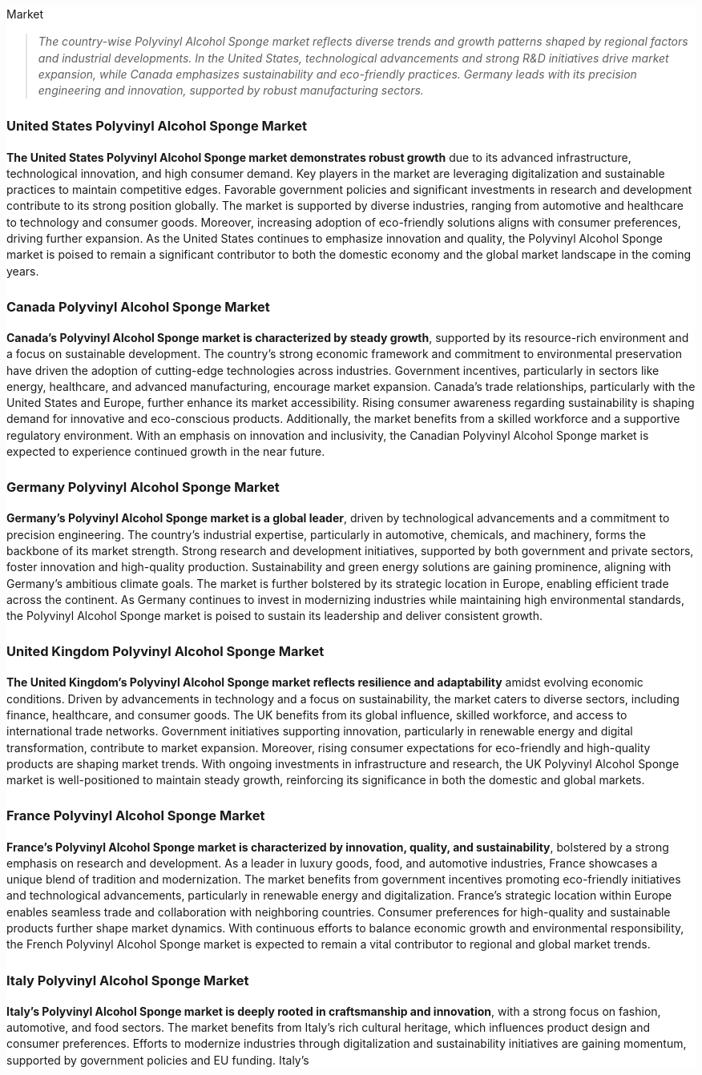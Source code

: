 Market<br /></span></h1><blockquote><p><em><span class="">The country-wise Polyvinyl Alcohol Sponge market reflects diverse trends and growth patterns shaped by regional factors and industrial developments. In the United States, technological advancements and strong R&amp;D initiatives drive market expansion, while Canada emphasizes sustainability and eco-friendly practices. Germany leads with its precision engineering and innovation, supported by robust manufacturing sectors.</span></em></p></blockquote><h3><strong>United States Polyvinyl Alcohol Sponge Market</strong></h3><p><strong>The United States Polyvinyl Alcohol Sponge market demonstrates robust growth</strong> due to its advanced infrastructure, technological innovation, and high consumer demand. Key players in the market are leveraging digitalization and sustainable practices to maintain competitive edges. Favorable government policies and significant investments in research and development contribute to its strong position globally. The market is supported by diverse industries, ranging from automotive and healthcare to technology and consumer goods. Moreover, increasing adoption of eco-friendly solutions aligns with consumer preferences, driving further expansion. As the United States continues to emphasize innovation and quality, the Polyvinyl Alcohol Sponge market is poised to remain a significant contributor to both the domestic economy and the global market landscape in the coming years.</p><h3><strong>Canada Polyvinyl Alcohol Sponge Market</strong></h3><p><strong>Canada&rsquo;s Polyvinyl Alcohol Sponge market is characterized by steady growth</strong>, supported by its resource-rich environment and a focus on sustainable development. The country&rsquo;s strong economic framework and commitment to environmental preservation have driven the adoption of cutting-edge technologies across industries. Government incentives, particularly in sectors like energy, healthcare, and advanced manufacturing, encourage market expansion. Canada&rsquo;s trade relationships, particularly with the United States and Europe, further enhance its market accessibility. Rising consumer awareness regarding sustainability is shaping demand for innovative and eco-conscious products. Additionally, the market benefits from a skilled workforce and a supportive regulatory environment. With an emphasis on innovation and inclusivity, the Canadian Polyvinyl Alcohol Sponge market is expected to experience continued growth in the near future.</p><h3><strong>Germany Polyvinyl Alcohol Sponge Market</strong></h3><p><strong>Germany&rsquo;s Polyvinyl Alcohol Sponge market is a global leader</strong>, driven by technological advancements and a commitment to precision engineering. The country&rsquo;s industrial expertise, particularly in automotive, chemicals, and machinery, forms the backbone of its market strength. Strong research and development initiatives, supported by both government and private sectors, foster innovation and high-quality production. Sustainability and green energy solutions are gaining prominence, aligning with Germany&rsquo;s ambitious climate goals. The market is further bolstered by its strategic location in Europe, enabling efficient trade across the continent. As Germany continues to invest in modernizing industries while maintaining high environmental standards, the Polyvinyl Alcohol Sponge market is poised to sustain its leadership and deliver consistent growth.</p><h3><strong>United Kingdom Polyvinyl Alcohol Sponge Market</strong></h3><p><strong>The United Kingdom&rsquo;s Polyvinyl Alcohol Sponge market reflects resilience and adaptability</strong> amidst evolving economic conditions. Driven by advancements in technology and a focus on sustainability, the market caters to diverse sectors, including finance, healthcare, and consumer goods. The UK benefits from its global influence, skilled workforce, and access to international trade networks. Government initiatives supporting innovation, particularly in renewable energy and digital transformation, contribute to market expansion. Moreover, rising consumer expectations for eco-friendly and high-quality products are shaping market trends. With ongoing investments in infrastructure and research, the UK Polyvinyl Alcohol Sponge market is well-positioned to maintain steady growth, reinforcing its significance in both the domestic and global markets.</p><h3><strong>France Polyvinyl Alcohol Sponge Market</strong></h3><p><strong>France&rsquo;s Polyvinyl Alcohol Sponge market is characterized by innovation, quality, and sustainability</strong>, bolstered by a strong emphasis on research and development. As a leader in luxury goods, food, and automotive industries, France showcases a unique blend of tradition and modernization. The market benefits from government incentives promoting eco-friendly initiatives and technological advancements, particularly in renewable energy and digitalization. France&rsquo;s strategic location within Europe enables seamless trade and collaboration with neighboring countries. Consumer preferences for high-quality and sustainable products further shape market dynamics. With continuous efforts to balance economic growth and environmental responsibility, the French Polyvinyl Alcohol Sponge market is expected to remain a vital contributor to regional and global market trends.</p><h3><strong>Italy Polyvinyl Alcohol Sponge Market</strong></h3><p><strong>Italy&rsquo;s Polyvinyl Alcohol Sponge market is deeply rooted in craftsmanship and innovation</strong>, with a strong focus on fashion, automotive, and food sectors. The market benefits from Italy&rsquo;s rich cultural heritage, which influences product design and consumer preferences. Efforts to modernize industries through digitalization and sustainability initiatives are gaining momentum, supported by government policies and EU funding. Italy&rsquo;s